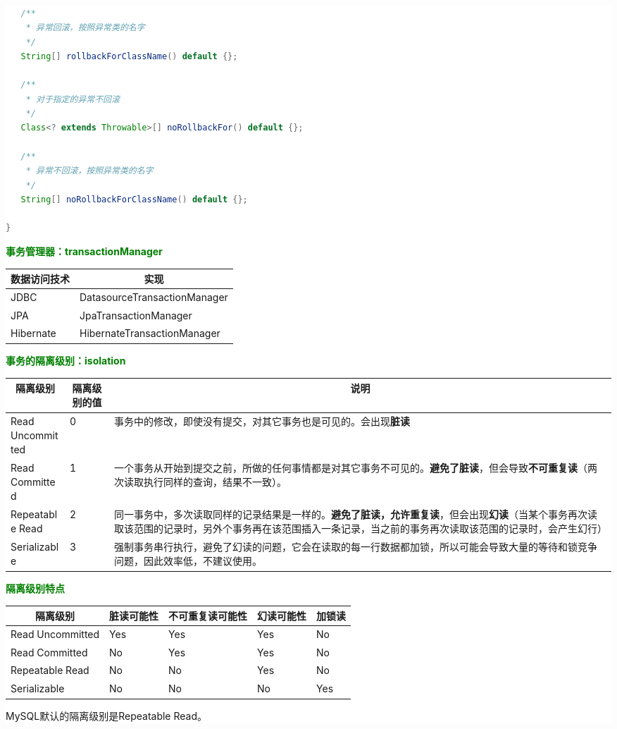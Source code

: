 ```java
   /**
    * 异常回滚，按照异常类的名字
    */     
   String[] rollbackForClassName() default {};

   /**
    * 对于指定的异常不回滚
    */   
   Class<? extends Throwable>[] noRollbackFor() default {};

   /**
    * 异常不回滚，按照异常类的名字
    */       
   String[] noRollbackForClassName() default {};

}
```

<font color = green>**事务管理器：transactionManager**</font>

| 数据访问技术 | 实现                         |
| ------------ | ---------------------------- |
| JDBC         | DatasourceTransactionManager |
| JPA          | JpaTransactionManager        |
| Hibernate    | HibernateTransactionManager  |

<font color = green>**事务的隔离级别：isolation**</font>

| 隔离级别         | 隔离级别的值 | 说明                                                         |
| ---------------- | ------------ | ------------------------------------------------------------ |
| Read Uncommitted | 0            | 事务中的修改，即使没有提交，对其它事务也是可见的。会出现**脏读** |
| Read Committed   | 1            | 一个事务从开始到提交之前，所做的任何事情都是对其它事务不可见的。**避免了脏读**，但会导致**不可重复读**（两次读取执行同样的查询，结果不一致）。 |
| Repeatable Read  | 2            | 同一事务中，多次读取同样的记录结果是一样的。**避免了脏读，允许重复读**，但会出现**幻读**（当某个事务再次读取该范围的记录时，另外个事务再在该范围插入一条记录，当之前的事务再次读取该范围的记录时，会产生幻行） |
| Serializable     | 3            | 强制事务串行执行，避免了幻读的问题，它会在读取的每一行数据都加锁，所以可能会导致大量的等待和锁竞争问题，因此效率低，不建议使用。 |

<font color = green>**隔离级别特点**</font>

| 隔离级别         | 脏读可能性 | 不可重复读可能性 | 幻读可能性 | 加锁读 |
| ---------------- | ---------- | ---------------- | ---------- | ------ |
| Read Uncommitted | Yes        | Yes              | Yes        | No     |
| Read Committed   | No         | Yes              | Yes        | No     |
| Repeatable Read  | No         | No               | Yes        | No     |
| Serializable     | No         | No               | No         | Yes    |

MySQL默认的隔离级别是Repeatable Read。

